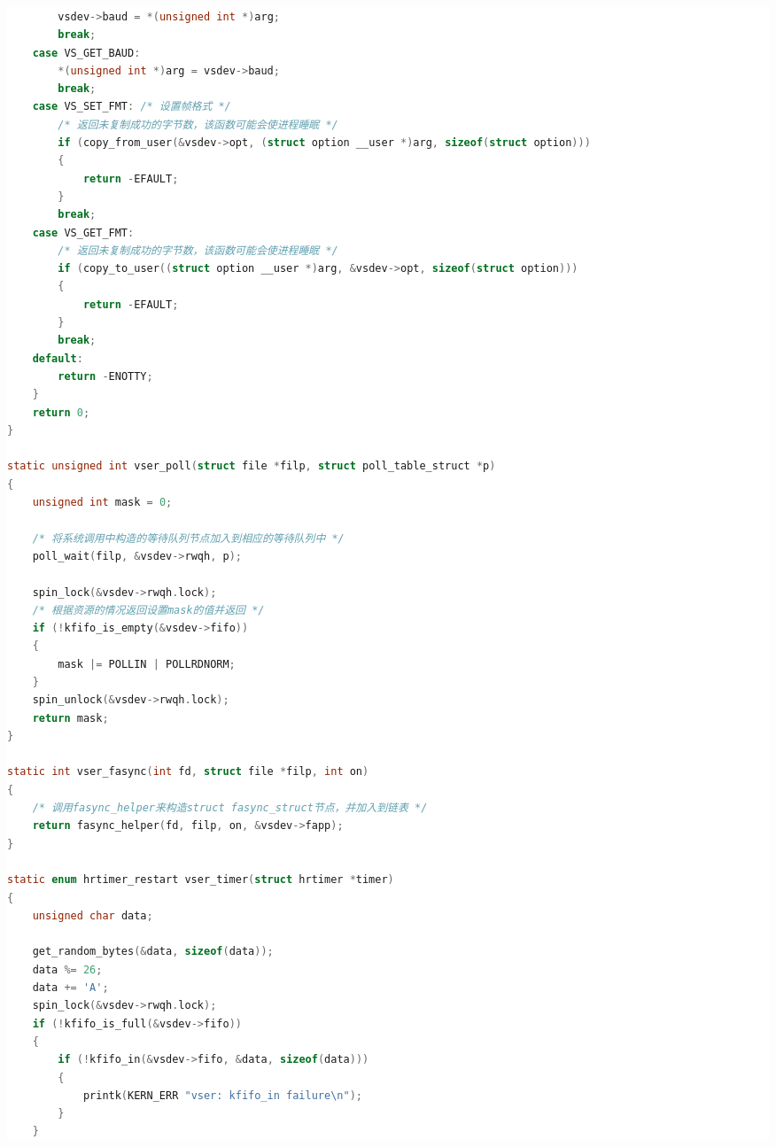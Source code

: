 ```c
        vsdev->baud = *(unsigned int *)arg;
        break;
    case VS_GET_BAUD:
        *(unsigned int *)arg = vsdev->baud;
        break;
    case VS_SET_FMT: /* 设置帧格式 */
        /* 返回未复制成功的字节数，该函数可能会使进程睡眠 */
        if (copy_from_user(&vsdev->opt, (struct option __user *)arg, sizeof(struct option)))
        {
            return -EFAULT;
        }
        break;
    case VS_GET_FMT:
        /* 返回未复制成功的字节数，该函数可能会使进程睡眠 */
        if (copy_to_user((struct option __user *)arg, &vsdev->opt, sizeof(struct option)))
        {
            return -EFAULT;
        }
        break;
    default:
        return -ENOTTY;
    }
    return 0;
}

static unsigned int vser_poll(struct file *filp, struct poll_table_struct *p)
{
    unsigned int mask = 0;

    /* 将系统调用中构造的等待队列节点加入到相应的等待队列中 */
    poll_wait(filp, &vsdev->rwqh, p);

    spin_lock(&vsdev->rwqh.lock);
    /* 根据资源的情况返回设置mask的值并返回 */
    if (!kfifo_is_empty(&vsdev->fifo))
    {
        mask |= POLLIN | POLLRDNORM;
    }
    spin_unlock(&vsdev->rwqh.lock);
    return mask;
}

static int vser_fasync(int fd, struct file *filp, int on)
{
    /* 调用fasync_helper来构造struct fasync_struct节点，并加入到链表 */
    return fasync_helper(fd, filp, on, &vsdev->fapp);
}

static enum hrtimer_restart vser_timer(struct hrtimer *timer)
{
    unsigned char data;

    get_random_bytes(&data, sizeof(data));
    data %= 26;
    data += 'A';
    spin_lock(&vsdev->rwqh.lock);
    if (!kfifo_is_full(&vsdev->fifo))
    {
        if (!kfifo_in(&vsdev->fifo, &data, sizeof(data)))
        {
            printk(KERN_ERR "vser: kfifo_in failure\n");
        }
    }
```